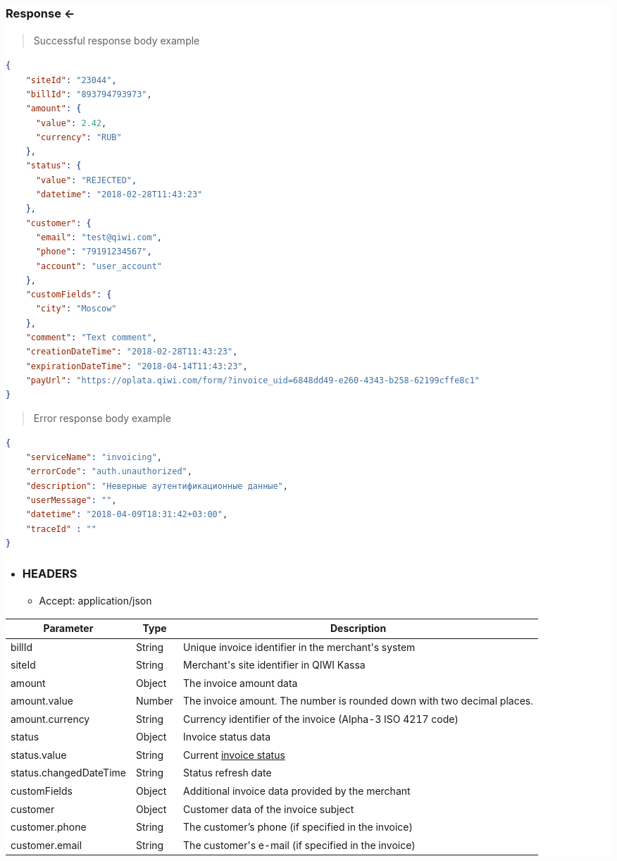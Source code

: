 <h3 class="request">Response ←</h3>

>Successful response body example

~~~json
{
    "siteId": "23044",
    "billId": "893794793973",
    "amount": {
      "value": 2.42,
      "currency": "RUB"
    },
    "status": {
      "value": "REJECTED",
      "datetime": "2018-02-28T11:43:23"
    },
    "customer": {
      "email": "test@qiwi.com",
      "phone": "79191234567",
      "account": "user_account"
    },
    "customFields": {
      "city": "Moscow"
    },
    "comment": "Text comment",
    "creationDateTime": "2018-02-28T11:43:23",
    "expirationDateTime": "2018-04-14T11:43:23",
    "payUrl": "https://oplata.qiwi.com/form/?invoice_uid=6848dd49-e260-4343-b258-62199cffe8c1"
}
~~~

>Error response body example

~~~json
{
	"serviceName": "invoicing",
	"errorCode": "auth.unauthorized",
	"description": "Неверные аутентификационные данные",
	"userMessage": "",
	"datetime": "2018-04-09T18:31:42+03:00",
	"traceId" : ""
}
~~~

<ul class="nestedList header">
    <li><h3>HEADERS</h3>
        <ul>
             <li>Accept: application/json</li>
        </ul>
    </li>
</ul>

Parameter|Type|Description
--------|---|--------
billId|String|Unique invoice identifier in the merchant's system
siteId|String|Merchant's site identifier in QIWI Kassa
amount|Object|The invoice amount data
amount.value|Number|The invoice amount. The number is rounded down with two decimal places.
amount.currency|String|Currency identifier of the invoice (Alpha-3 ISO 4217 code)
status|Object|Invoice status data
status.value|String|Current [invoice status](#status)
status.changedDateTime|String|Status refresh date
customFields|Object|Additional invoice data provided by the merchant
customer |Object | Customer data of the invoice subject
customer.phone|String | The customer’s phone (if specified in the invoice)
customer.email|String|The customer's e-mail  (if specified in the invoice)